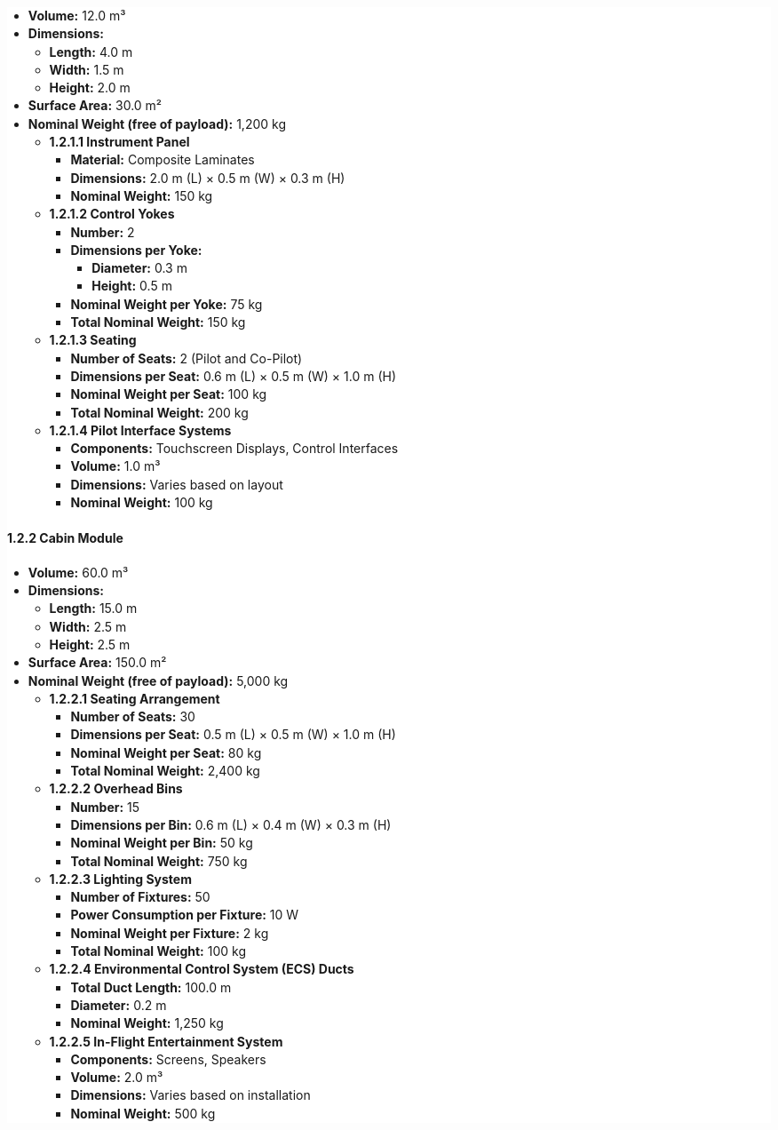 - **Volume:** 12.0 m³
- **Dimensions:**
  - **Length:** 4.0 m
  - **Width:** 1.5 m
  - **Height:** 2.0 m
- **Surface Area:** 30.0 m²
- **Nominal Weight (free of payload):** 1,200 kg
  - **1.2.1.1 Instrument Panel**
    - **Material:** Composite Laminates
    - **Dimensions:** 2.0 m (L) × 0.5 m (W) × 0.3 m (H)
    - **Nominal Weight:** 150 kg
  - **1.2.1.2 Control Yokes**
    - **Number:** 2
    - **Dimensions per Yoke:**
      - **Diameter:** 0.3 m
      - **Height:** 0.5 m
    - **Nominal Weight per Yoke:** 75 kg
    - **Total Nominal Weight:** 150 kg
  - **1.2.1.3 Seating**
    - **Number of Seats:** 2 (Pilot and Co-Pilot)
    - **Dimensions per Seat:** 0.6 m (L) × 0.5 m (W) × 1.0 m (H)
    - **Nominal Weight per Seat:** 100 kg
    - **Total Nominal Weight:** 200 kg
  - **1.2.1.4 Pilot Interface Systems**
    - **Components:** Touchscreen Displays, Control Interfaces
    - **Volume:** 1.0 m³
    - **Dimensions:** Varies based on layout
    - **Nominal Weight:** 100 kg

#### 1.2.2 Cabin Module

- **Volume:** 60.0 m³
- **Dimensions:**
  - **Length:** 15.0 m
  - **Width:** 2.5 m
  - **Height:** 2.5 m
- **Surface Area:** 150.0 m²
- **Nominal Weight (free of payload):** 5,000 kg
  - **1.2.2.1 Seating Arrangement**
    - **Number of Seats:** 30
    - **Dimensions per Seat:** 0.5 m (L) × 0.5 m (W) × 1.0 m (H)
    - **Nominal Weight per Seat:** 80 kg
    - **Total Nominal Weight:** 2,400 kg
  - **1.2.2.2 Overhead Bins**
    - **Number:** 15
    - **Dimensions per Bin:** 0.6 m (L) × 0.4 m (W) × 0.3 m (H)
    - **Nominal Weight per Bin:** 50 kg
    - **Total Nominal Weight:** 750 kg
  - **1.2.2.3 Lighting System**
    - **Number of Fixtures:** 50
    - **Power Consumption per Fixture:** 10 W
    - **Nominal Weight per Fixture:** 2 kg
    - **Total Nominal Weight:** 100 kg
  - **1.2.2.4 Environmental Control System (ECS) Ducts**
    - **Total Duct Length:** 100.0 m
    - **Diameter:** 0.2 m
    - **Nominal Weight:** 1,250 kg
  - **1.2.2.5 In-Flight Entertainment System**
    - **Components:** Screens, Speakers
    - **Volume:** 2.0 m³
    - **Dimensions:** Varies based on installation
    - **Nominal Weight:** 500 kg
